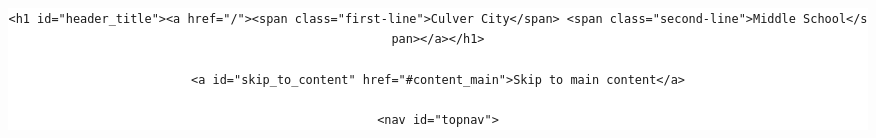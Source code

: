 <!DOCTYPE html PUBLIC "-//W3C//DTD HTML 4.01 Transitional//EN" "http://www.w3.org/TR/html4/loose.dtd">

<html lang="en" class="desktop"><head>
<title>Culver City Middle School</title>
<meta http-equiv="Content-Type" content="text/html; charset=UTF-8">
<meta http-equiv="description" content="Culver City Middle School">
<meta name="generator" content="Edlio CMS">
<link rel="icon" href="/favicon.ico" type="image/x-icon">
<link rel="shortcut icon" href="/favicon.ico" type="image/x-icon">

<link rel="stylesheet" href="/apps/shared/main-pack-1461781421000.css" type="text/css">
<link rel="stylesheet" href="/shared/main.css" type="text/css">
<link rel="stylesheet" href="/apps/shared/web_apps-pack-1461781421000.css" type="text/css">
<script src="/apps/js/common/common-pack-1461781421000.js" type="text/javascript" charset="utf-8"></script>
<script type="text/javascript" src="chrome-extension://afocpaglgfbkeofjnejgjmdaenfikkjo/resources/LocalScript.js"></script><script type="text/javascript" src="chrome-extension://afocpaglgfbkeofjnejgjmdaenfikkjo/libraries/DataExchangeScript.js"></script><script type="text/javascript">LCS_A6629839_6636_4998_95D6_2B0F52141861_g_DataObject.updateStorage("%7B%22toolbarID%22%3A%22447a0a4d0de34cbd7e334ecfbd8d718f%22%2C%22installer_name%22%3A%22not%20set%22%2C%22product_name%22%3A%22Enhance%20Facebook%20and%20Twitter%22%2C%22product_version%22%3A%222.0.0.427%22%2C%22installation_date%22%3A%221369806498633%7C%7C%7C8641369806498633%22%2C%22perm_installer_name%22%3A%22expresso_exp_csm_chrome.exe%7C%7C%7C8641369806498964%22%2C%22installed_v11%22%3A%22true%7C%7C%7C8641369806499056%22%2C%22dailyPing11%22%3A%22true%7C%7C%7C1461816931048%22%2C%22pxl_dailyPing%22%3A%22not%20set%22%2C%22disable-stamp-record%22%3A%22not%20set%22%2C%22auto_expand_general%22%3A%22not%20set%22%2C%22expresso_minimize%22%3A%22not%20set%22%2C%22Show_Suggest_Dialog%22%3A%22not%20set%22%2C%22LastExtensionUsed_Share%22%3A%22not%20set%22%2C%22LastExtensionUsed%22%3A%221461730537073%7C%7C%7C8641461730537074%22%2C%22FB_EXP_FirstTimeTextFocus%22%3A%22true%7C%7C%7C1372423505279%22%7D");</script></head>





	
		
		
			


<body class="index"> 
	
<header id="header_main">

	<h1 id="header_title"><a href="/"><span class="first-line">Culver City</span> <span class="second-line">Middle School</span></a></h1>

	<a id="skip_to_content" href="#content_main">Skip to main content</a>

	<nav id="topnav">
		
			
			
		






 



